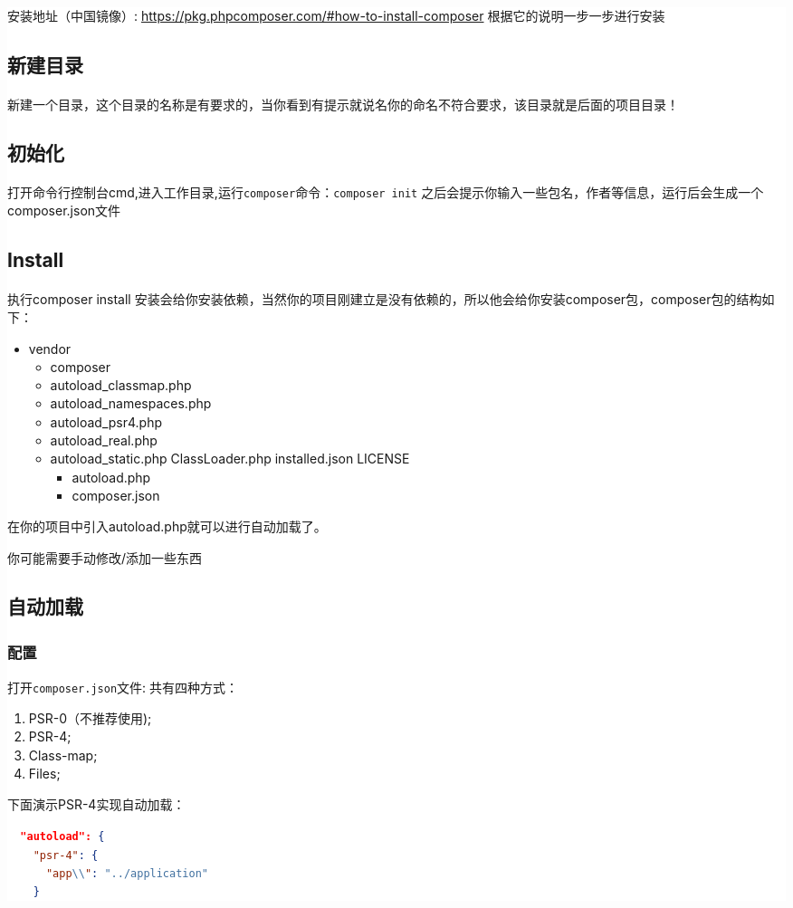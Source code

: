 安装地址（中国镜像）: https://pkg.phpcomposer.com/#how-to-install-composer
根据它的说明一步一步进行安装

## 新建目录

新建一个目录，这个目录的名称是有要求的，当你看到有提示就说名你的命名不符合要求，该目录就是后面的项目目录！

## 初始化

打开命令行控制台cmd,进入工作目录,运行`composer`命令：`composer init`
之后会提示你输入一些包名，作者等信息，运行后会生成一个composer.json文件

## Install

执行composer install 安装会给你安装依赖，当然你的项目刚建立是没有依赖的，所以他会给你安装composer包，composer包的结构如下：

   - vendor
     - composer
     - autoload_classmap.php
     - autoload_namespaces.php
     - autoload_psr4.php
     - autoload_real.php
     - autoload_static.php
       ClassLoader.php
       installed.json
       LICENSE
          - autoload.php
         - composer.json

在你的项目中引入autoload.php就可以进行自动加载了。

你可能需要手动修改/添加一些东西

## 自动加载

### 配置

打开`composer.json`文件:
共有四种方式：

1. PSR-0（不推荐使用);
2. PSR-4;
3. Class-map;
4. Files;

下面演示PSR-4实现自动加载：

```json
  "autoload": {
    "psr-4": {
      "app\\": "../application"
    }
```
